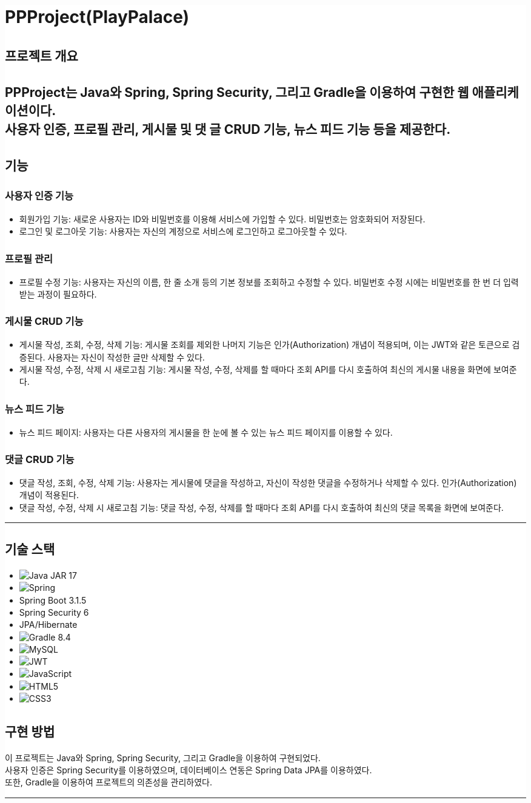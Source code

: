 # PPProject(PlayPalace)


## 프로젝트 개요
PPProject는 Java와 Spring, Spring Security, 그리고 Gradle을 이용하여 구현한 웹 애플리케이션이다.<br>
사용자 인증, 프로필 관리, 게시물 및 댓
글 CRUD 기능, 뉴스 피드 기능 등을 제공한다.
---
## 기능
### 사용자 인증 기능
- 회원가입 기능: 새로운 사용자는 ID와 비밀번호를 이용해 서비스에 가입할 수 있다. 비밀번호는 암호화되어 저장된다.
- 로그인 및 로그아웃 기능: 사용자는 자신의 계정으로 서비스에 로그인하고 로그아웃할 수 있다.
### 프로필 관리
- 프로필 수정 기능: 사용자는 자신의 이름, 한 줄 소개 등의 기본 정보를 조회하고 수정할 수 있다. 비밀번호 수정 시에는 비밀번호를 한 번 더 입력받는 과정이 필요하다.
### 게시물 CRUD 기능
- 게시물 작성, 조회, 수정, 삭제 기능: 게시물 조회를 제외한 나머지 기능은 인가(Authorization) 개념이 적용되며, 이는 JWT와 같은 토큰으로 검증된다. 사용자는 자신이 작성한 글만 삭제할 수 있다.
- 게시물 작성, 수정, 삭제 시 새로고침 기능: 게시물 작성, 수정, 삭제를 할 때마다 조회 API를 다시 호출하여 최신의 게시물 내용을 화면에 보여준다.
### 뉴스 피드 기능
- 뉴스 피드 페이지: 사용자는 다른 사용자의 게시물을 한 눈에 볼 수 있는 뉴스 피드 페이지를 이용할 수 있다.
### 댓글 CRUD 기능
- 댓글 작성, 조회, 수정, 삭제 기능: 사용자는 게시물에 댓글을 작성하고, 자신이 작성한 댓글을 수정하거나 삭제할 수 있다. 인가(Authorization) 개념이 적용된다.
- 댓글 작성, 수정, 삭제 시 새로고침 기능: 댓글 작성, 수정, 삭제를 할 때마다 조회 API를 다시 호출하여 최신의 댓글 목록을 화면에 보여준다.
---
## 기술 스택
- ![Java](https://img.shields.io/badge/java-%23ED8B00.svg?style=for-the-badge&logo=openjdk&logoColor=white) JAR 17
-  ![Spring](https://img.shields.io/badge/spring-%236DB33F.svg?style=for-the-badge&logo=spring&logoColor=white) 
- Spring Boot 3.1.5
- Spring Security 6
- JPA/Hibernate
- ![Gradle](https://img.shields.io/badge/Gradle-02303A.svg?style=for-the-badge&logo=Gradle&logoColor=white) 8.4
- ![MySQL](https://img.shields.io/badge/mysql-%2300f.svg?style=for-the-badge&logo=mysql&logoColor=white)
- ![JWT](https://img.shields.io/badge/JWT-black?style=for-the-badge&logo=JSON%20web%20tokens)
- ![JavaScript](https://img.shields.io/badge/javascript-%23323330.svg?style=for-the-badge&logo=javascript&logoColor=%23F7DF1E)
- 	![HTML5](https://img.shields.io/badge/html5-%23E34F26.svg?style=for-the-badge&logo=html5&logoColor=white)
- 	![CSS3](https://img.shields.io/badge/css3-%231572B6.svg?style=for-the-badge&logo=css3&logoColor=white)
## 구현 방법
 이 프로젝트는 Java와 Spring, Spring Security, 그리고 Gradle을 이용하여 구현되었다.<br> 사용자 인증은 Spring Security를 이용하였으며, 데이터베이스 연동은 Spring Data JPA를 이용하였다. <br>또한, Gradle을 이용하여 프로젝트의 의존성을 관리하였다.

---